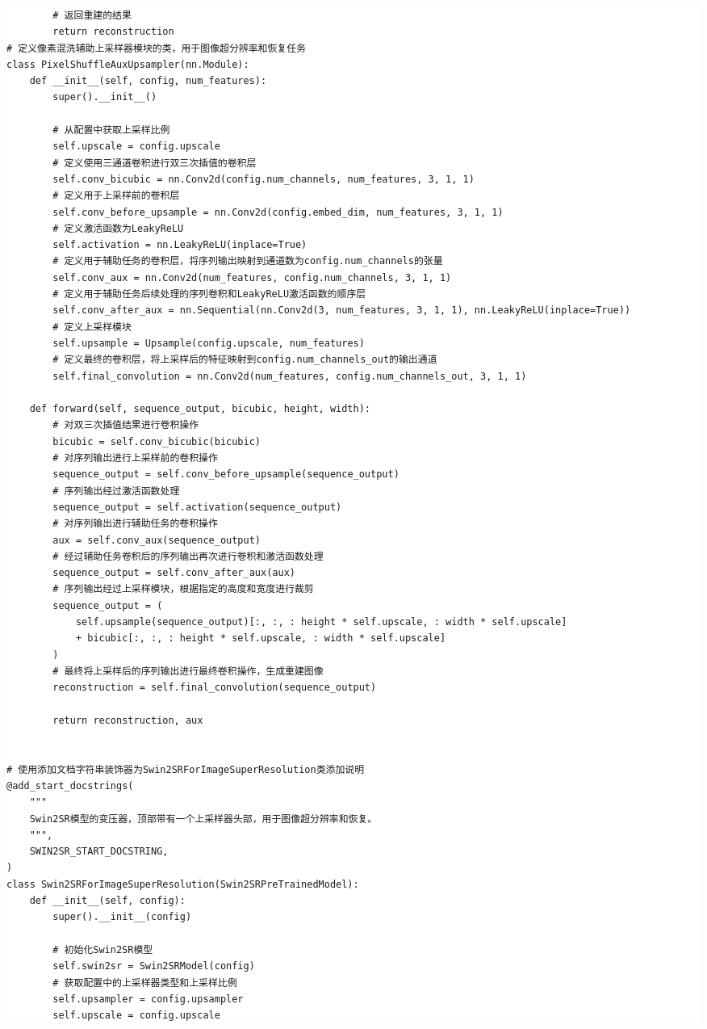 ```
        # 返回重建的结果
        return reconstruction
# 定义像素混洗辅助上采样器模块的类，用于图像超分辨率和恢复任务
class PixelShuffleAuxUpsampler(nn.Module):
    def __init__(self, config, num_features):
        super().__init__()

        # 从配置中获取上采样比例
        self.upscale = config.upscale
        # 定义使用三通道卷积进行双三次插值的卷积层
        self.conv_bicubic = nn.Conv2d(config.num_channels, num_features, 3, 1, 1)
        # 定义用于上采样前的卷积层
        self.conv_before_upsample = nn.Conv2d(config.embed_dim, num_features, 3, 1, 1)
        # 定义激活函数为LeakyReLU
        self.activation = nn.LeakyReLU(inplace=True)
        # 定义用于辅助任务的卷积层，将序列输出映射到通道数为config.num_channels的张量
        self.conv_aux = nn.Conv2d(num_features, config.num_channels, 3, 1, 1)
        # 定义用于辅助任务后续处理的序列卷积和LeakyReLU激活函数的顺序层
        self.conv_after_aux = nn.Sequential(nn.Conv2d(3, num_features, 3, 1, 1), nn.LeakyReLU(inplace=True))
        # 定义上采样模块
        self.upsample = Upsample(config.upscale, num_features)
        # 定义最终的卷积层，将上采样后的特征映射到config.num_channels_out的输出通道
        self.final_convolution = nn.Conv2d(num_features, config.num_channels_out, 3, 1, 1)

    def forward(self, sequence_output, bicubic, height, width):
        # 对双三次插值结果进行卷积操作
        bicubic = self.conv_bicubic(bicubic)
        # 对序列输出进行上采样前的卷积操作
        sequence_output = self.conv_before_upsample(sequence_output)
        # 序列输出经过激活函数处理
        sequence_output = self.activation(sequence_output)
        # 对序列输出进行辅助任务的卷积操作
        aux = self.conv_aux(sequence_output)
        # 经过辅助任务卷积后的序列输出再次进行卷积和激活函数处理
        sequence_output = self.conv_after_aux(aux)
        # 序列输出经过上采样模块，根据指定的高度和宽度进行裁剪
        sequence_output = (
            self.upsample(sequence_output)[:, :, : height * self.upscale, : width * self.upscale]
            + bicubic[:, :, : height * self.upscale, : width * self.upscale]
        )
        # 最终将上采样后的序列输出进行最终卷积操作，生成重建图像
        reconstruction = self.final_convolution(sequence_output)

        return reconstruction, aux


# 使用添加文档字符串装饰器为Swin2SRForImageSuperResolution类添加说明
@add_start_docstrings(
    """
    Swin2SR模型的变压器，顶部带有一个上采样器头部，用于图像超分辨率和恢复。
    """,
    SWIN2SR_START_DOCSTRING,
)
class Swin2SRForImageSuperResolution(Swin2SRPreTrainedModel):
    def __init__(self, config):
        super().__init__(config)

        # 初始化Swin2SR模型
        self.swin2sr = Swin2SRModel(config)
        # 获取配置中的上采样器类型和上采样比例
        self.upsampler = config.upsampler
        self.upscale = config.upscale
```